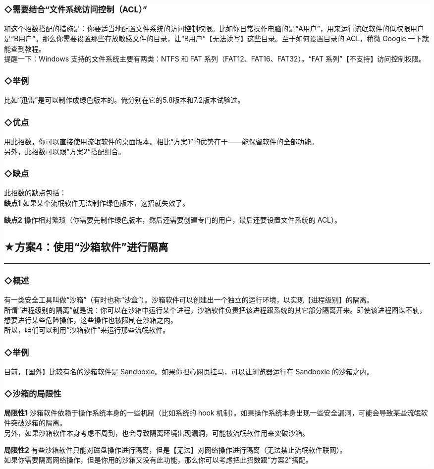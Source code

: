  ### ◇需要结合“文件系统访问控制（ACL）”

  
 和这个招数搭配的措施是：你要适当地配置文件系统的访问控制权限。比如你日常操作电脑的是“A用户”，用来运行流氓软件的低权限用户是“B用户”。那么你需要设置那些存放敏感文件的目录，让“B用户”【无法读写】这些目录。至于如何设置目录的 ACL，稍微 Google 一下就能查到教程。  
 提醒一下：Windows 支持的文件系统主要有两类：NTFS 和 FAT 系列（FAT12、FAT16、FAT32）。“FAT 系列”【不支持】访问控制权限。  
   
 ### ◇举例

  
 比如“迅雷”是可以制作成绿色版本的。俺分别在它的5.8版本和7.2版本试验过。  
   
 ### ◇优点

  
 用此招数，你可以直接使用流氓软件的桌面版本。相比“方案1”的优势在于——能保留软件的全部功能。  
 另外，此招数可以跟“方案2”搭配组合。  
   
 ### ◇缺点

  
 此招数的缺点包括：  
 **缺点1** 
 如果某个流氓软件无法制作绿色版本，这招就失效了。  
   
 **缺点2** 
 操作相对繁琐（你需要先制作绿色版本，然后还需要创建专门的用户，最后还要设置文件系统的 ACL）。  
   
 ## ★方案4：使用“沙箱软件”进行隔离
-----------------

  
 ### ◇概述

  
 有一类安全工具叫做“沙箱”（有时也称“沙盒”）。沙箱软件可以创建出一个独立的运行环境，以实现【进程级别】的隔离。  
 所谓“进程级别的隔离”就是说：你可以在沙箱中运行某个进程，沙箱软件负责把该进程跟系统的其它部分隔离开来。即使该进程图谋不轨，想要进行某些危险操作，这些操作也被限制在沙箱之内。  
 所以，咱们可以利用“沙箱软件”来运行那些流氓软件。  
   
 ### ◇举例

  
 目前，【国外】比较有名的沙箱软件是 [Sandboxie](https://en.wikipedia.org/wiki/Sandboxie)。如果你担心网页挂马，可以让浏览器运行在 Sandboxie 的沙箱之内。  
   
 ### ◇沙箱的局限性

  
 **局限性1** 
 沙箱软件依赖于操作系统本身的一些机制（比如系统的 hook 机制）。如果操作系统本身出现一些安全漏洞，可能会导致某些流氓软件突破沙箱的隔离。  
 另外，如果沙箱软件本身考虑不周到，也会导致隔离环境出现漏洞，可能被流氓软件用来突破沙箱。  
   
 **局限性2** 
 有些沙箱软件只能对磁盘操作进行隔离，但是【无法】对网络操作进行隔离（无法禁止流氓软件联网）。  
 如果你需要隔离网络操作，但是你用的沙箱又没有此功能，那么你可以考虑把此招数跟“方案2”搭配。  
   